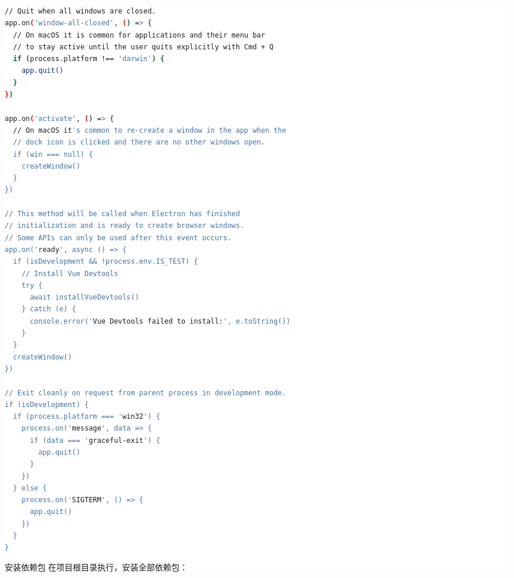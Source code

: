 ``` bash
// Quit when all windows are closed.
app.on('window-all-closed', () => {
  // On macOS it is common for applications and their menu bar
  // to stay active until the user quits explicitly with Cmd + Q
  if (process.platform !== 'darwin') {
    app.quit()
  }
})

app.on('activate', () => {
  // On macOS it's common to re-create a window in the app when the
  // dock icon is clicked and there are no other windows open.
  if (win === null) {
    createWindow()
  }
})

// This method will be called when Electron has finished
// initialization and is ready to create browser windows.
// Some APIs can only be used after this event occurs.
app.on('ready', async () => {
  if (isDevelopment && !process.env.IS_TEST) {
    // Install Vue Devtools
    try {
      await installVueDevtools()
    } catch (e) {
      console.error('Vue Devtools failed to install:', e.toString())
    }
  }
  createWindow()
})

// Exit cleanly on request from parent process in development mode.
if (isDevelopment) {
  if (process.platform === 'win32') {
    process.on('message', data => {
      if (data === 'graceful-exit') {
        app.quit()
      }
    })
  } else {
    process.on('SIGTERM', () => {
      app.quit()
    })
  }
}
```

安装依赖包
在项目根目录执行，安装全部依赖包：
